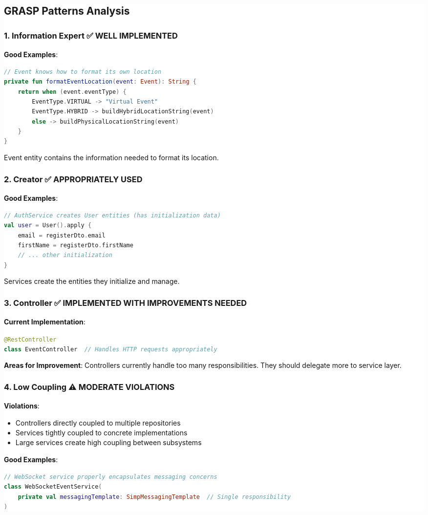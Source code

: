 ## GRASP Patterns Analysis

### 1. Information Expert ✅ **WELL IMPLEMENTED**

**Good Examples**:
```kotlin
// Event knows how to format its own location
private fun formatEventLocation(event: Event): String {
    return when (event.eventType) {
        EventType.VIRTUAL -> "Virtual Event"
        EventType.HYBRID -> buildHybridLocationString(event)
        else -> buildPhysicalLocationString(event)
    }
}
```

Event entity contains the information needed to format its location.

### 2. Creator ✅ **APPROPRIATELY USED**

**Good Examples**:
```kotlin
// AuthService creates User entities (has initialization data)
val user = User().apply {
    email = registerDto.email
    firstName = registerDto.firstName
    // ... other initialization
}
```

Services create the entities they initialize and manage.

### 3. Controller ✅ **IMPLEMENTED WITH IMPROVEMENTS NEEDED**

**Current Implementation**:
```kotlin
@RestController
class EventController  // Handles HTTP requests appropriately
```

**Areas for Improvement**:
Controllers currently handle too many responsibilities. They should delegate more to service layer.

### 4. Low Coupling ⚠️ **MODERATE VIOLATIONS**

**Violations**:
- Controllers directly coupled to multiple repositories
- Services tightly coupled to concrete implementations
- Large services create high coupling between subsystems

**Good Examples**:
```kotlin
// WebSocket service properly encapsulates messaging concerns
class WebSocketEventService(
    private val messagingTemplate: SimpMessagingTemplate  // Single responsibility
)
```
